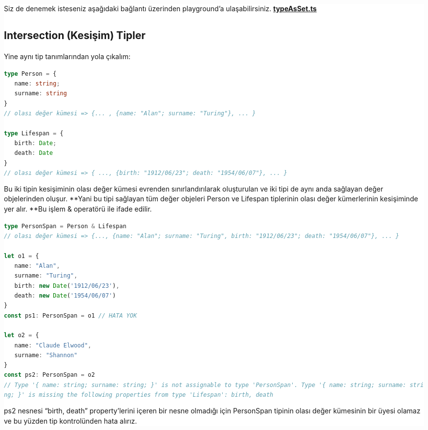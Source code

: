 Siz de denemek isteseniz aşağıdaki bağlantı üzerinden playground’a ulaşabilirsiniz.
[**typeAsSet.ts**](https://www.typescriptlang.org/play?#code/C4TwDgpgBAChBOBnA9gOygXigbwFBQNQEMBbCALikWHgEtUBzAbnwMQFd5izLq7HcAX1y5QkKABlaAMwiIwRdFjwEoAI1rxgAC0oARIsAgtVAEwiHdUA0aEix0OEjQBlBUtgIU6AD6SZcu4iuAA2EMBQyACMmDisUNwUUABEAIIhiskANPEcXKRJyQAqnPQM2fEaWlaoEADu1oYQABQA5FEAnFEATAD0AAwAbL3dAMytAJQ5ZhY6lLUNNi3tHQCsACwDw-0A7JN2AMZo1FBgiFGUTt5uirHRuL29UAASqUWpUACaAPIA0iJhCLIbqxFSEAqUZIAYQy7HMUAAoiE6shkKYKqoqnMEvVGkY2p0ottNqN+vthEdUCczt1Ll5XO47t0Hk8iuBoK1sAkIVQaGUmOpNNilgLBK0oLREAlkBEiIhELQGMQ1GEoMBkGr2VBWlcGYpWgA6WDwZCQLQgbXmSziyVQEiShWMCXoBzarmJXh8xgCrFWEVQMXqdgReAQACO7E0EFMzs14laUlk8n1BoB4Uio1B8Q9KRhRDh0CRKLRGLYnBzyRc2kUqDQFQpxwiZ1GdOcqBuHmQoxZLzeHx+-zTEUQB1oEFQwElEWU2Z50Nh8KLqPR0zL+R4KSrNbrq6g0jHIVMiEhAFlLBASIZaAcpYoY0iIAcaGhr4jGPQIAgyslDo3TvTUFbbxYhHMcJynHtkn3CBD0QZJThNM1QFaBU1VoMAoAAazQZ8QgAH9QeFTFoTDMKaKAiBCQBGQFQS8AC9gkpakANpTw2yzVQKzzAtEWRZdSyocs5y3VBa1QAToNg09z0vScbwowioBgx9n1QV9xwYD8v0YH9hEeKA2Xjd0eT4flBPXJJTO9PcDyPT1+GYAMbSlWtZXlRVlVVdU4w5XVUENKBvjUAArFSoBCWgjHgSi7SIC00BCC15EfGQLUw2s6nQMBEIQSc5CyBSY1aSSj3FUxkDkaUIggAAPKdY1dHUAMNIA)

## Intersection (Kesişim) Tipler

Yine aynı tip tanımlarından yola çıkalım:
```typescript
type Person = {
   name: string;
   surname: string
}
// olası değer kümesi => {... , {name: "Alan"; surname: "Turing"}, ... }

type Lifespan = {
   birth: Date;
   death: Date
}
// olası değer kümesi => { ..., {birth: "1912/06/23"; death: "1954/06/07"}, ... }
```
Bu iki tipin kesişiminin olası değer kümesi evrenden sınırlandırılarak oluşturulan ve iki tipi de aynı anda sağlayan değer objelerinden oluşur. **Yani bu tipi sağlayan tüm değer objeleri Person ve Lifespan tiplerinin olası değer kümerlerinin kesişiminde yer alır. **Bu işlem & operatörü ile ifade edilir.
```typescript
type PersonSpan = Person & Lifespan
// olası değer kümesi => {..., {name: "Alan"; surname: "Turing", birth: "1912/06/23"; death: "1954/06/07"}, ... }

let o1 = {
   name: "Alan",
   surname: "Turing",
   birth: new Date('1912/06/23'),
   death: new Date('1954/06/07')
}
const ps1: PersonSpan = o1 // HATA YOK

let o2 = {
   name: "Claude Elwood",
   surname: "Shannon"
}
const ps2: PersonSpan = o2
// Type '{ name: string; surname: string; }' is not assignable to type 'PersonSpan'. Type '{ name: string; surname: string; }' is missing the following properties from type 'Lifespan': birth, death
```
ps2 nesnesi “birth, death” property’lerini içeren bir nesne olmadığı için PersonSpan tipinin olası değer kümesinin bir üyesi olamaz ve bu yüzden tip kontrolünden hata alırız.
